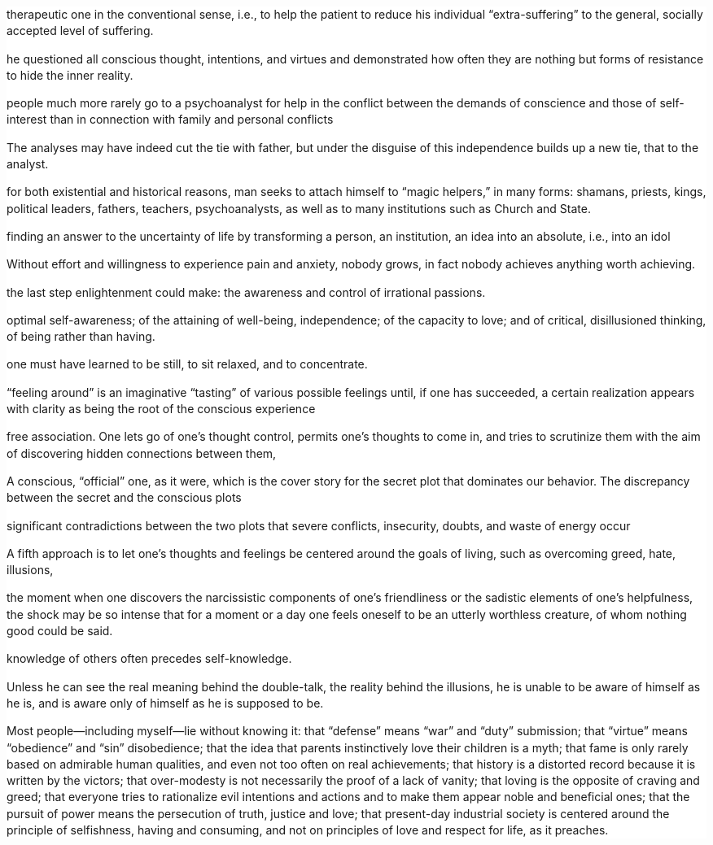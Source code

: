 therapeutic one in the conventional sense, i.e., to help the patient to reduce his individual “extra-suffering” to the general, socially accepted level of suffering.

he questioned all conscious thought, intentions, and virtues and demonstrated how often they are nothing but forms of resistance to hide the inner reality.

people much more rarely go to a psychoanalyst for help in the conflict between the demands of conscience and those of self-interest than in connection with family and personal conflicts

The analyses may have indeed cut the tie with father, but under the disguise of this independence builds up a new tie, that to the analyst.

for both existential and historical reasons, man seeks to attach himself to “magic helpers,” in many forms: shamans, priests, kings, political leaders, fathers, teachers, psychoanalysts, as well as to many institutions such as Church and State.

finding an answer to the uncertainty of life by transforming a person, an institution, an idea into an absolute, i.e., into an idol

Without effort and willingness to experience pain and anxiety, nobody grows, in fact nobody achieves anything worth achieving.

the last step enlightenment could make: the awareness and control of irrational passions.

optimal self-awareness; of the attaining of well-being, independence; of the capacity to love; and of critical, disillusioned thinking, of being rather than having.

one must have learned to be still, to sit relaxed, and to concentrate.

“feeling around” is an imaginative “tasting” of various possible feelings until, if one has succeeded, a certain realization appears with clarity as being the root of the conscious experience

free association. One lets go of one’s thought control, permits one’s thoughts to come in, and tries to scrutinize them with the aim of discovering hidden connections between them,

A conscious, “official” one, as it were, which is the cover story for the secret plot that dominates our behavior. The discrepancy between the secret and the conscious plots

significant contradictions between the two plots that severe conflicts, insecurity, doubts, and waste of energy occur

A fifth approach is to let one’s thoughts and feelings be centered around the goals of living, such as overcoming greed, hate, illusions,

the moment when one discovers the narcissistic components of one’s friendliness or the sadistic elements of one’s helpfulness, the shock may be so intense that for a moment or a day one feels oneself to be an utterly worthless creature, of whom nothing good could be said.

knowledge of others often precedes self-knowledge.

Unless he can see the real meaning behind the double-talk, the reality behind the illusions, he is unable to be aware of himself as he is, and is aware only of himself as he is supposed to be.

Most people—including myself—lie without knowing it: that “defense” means “war” and “duty” submission; that “virtue” means “obedience” and “sin” disobedience; that the idea that parents instinctively love their children is a myth; that fame is only rarely based on admirable human qualities, and even not too often on real achievements; that history is a distorted record because it is written by the victors; that over-modesty is not necessarily the proof of a lack of vanity; that loving is the opposite of craving and greed; that everyone tries to rationalize evil intentions and actions and to make them appear noble and beneficial ones; that the pursuit of power means the persecution of truth, justice and love; that present-day industrial society is centered around the principle of selfishness, having and consuming, and not on principles of love and respect for life, as it preaches.
